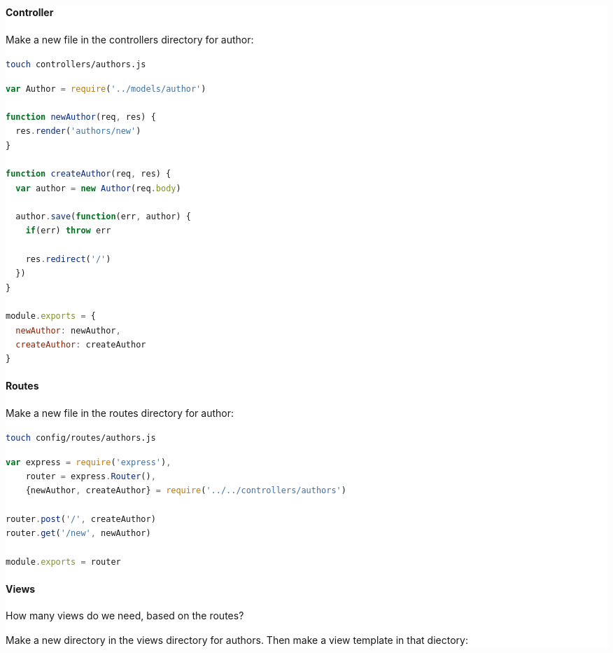 #### Controller

Make a new file in the controllers directory for author:

```bash
touch controllers/authors.js
```

```js
var Author = require('../models/author')

function newAuthor(req, res) {
  res.render('authors/new')
}

function createAuthor(req, res) {
  var author = new Author(req.body)

  author.save(function(err, author) {
    if(err) throw err

    res.redirect('/')
  })
}

module.exports = {
  newAuthor: newAuthor,
  createAuthor: createAuthor
}
```

#### Routes

Make a new file in the routes directory for author:

```bash
touch config/routes/authors.js
```

```js
var express = require('express'),
    router = express.Router(),
    {newAuthor, createAuthor} = require('../../controllers/authors')

router.post('/', createAuthor)
router.get('/new', newAuthor)

module.exports = router
```

#### Views

How many views do we need, based on the routes?

Make a new directory in the views directory for authors. Then make a view template in that diectory:
